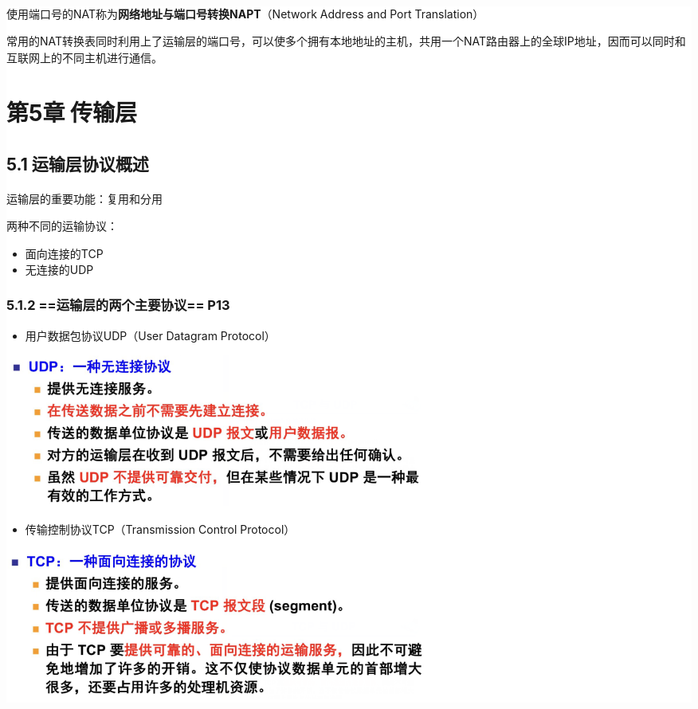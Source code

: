 使用端口号的NAT称为**网络地址与端口号转换NAPT**（Network Address and Port Translation）

常用的NAT转换表同时利用上了运输层的端口号，可以使多个拥有本地地址的主机，共用一个NAT路由器上的全球IP地址，因而可以同时和互联网上的不同主机进行通信。

# 第5章 传输层

## 5.1 运输层协议概述

运输层的重要功能：复用和分用

两种不同的运输协议：

- 面向连接的TCP
- 无连接的UDP

### 5.1.2 ==运输层的两个主要协议== P13

- 用户数据包协议UDP（User Datagram Protocol）

<img src="images/image-20231007113720395.png" alt="image-20231007113720395" style="zoom:67%;" />

- 传输控制协议TCP（Transmission Control Protocol）

<img src="images/image-20231007113700640.png" alt="image-20231007113700640" style="zoom:67%;" />

